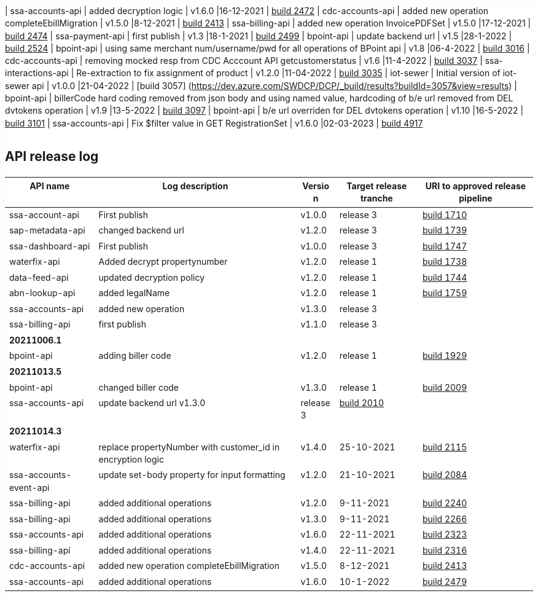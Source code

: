 | ssa-accounts-api    | added decryption logic   | v1.6.0 |16-12-2021 | [build 2472](https://dev.azure.com/SWDCP/DCP/_build/results?buildId=2472&view=results)
| cdc-accounts-api    | added new operation completeEbillMigration   | v1.5.0 |8-12-2021 | [build 2413](https://dev.azure.com/SWDCP/DCP/_build/results?buildId=2413&view=results)
| ssa-billing-api    | added new operation InvoicePDFSet   | v1.5.0 |17-12-2021 | [build 2474](https://dev.azure.com/SWDCP/DCP/_build?definitionId=54&_a=summary)
| ssa-payment-api    | first publish    | v1.3 |18-1-2021 | [build 2499](https://dev.azure.com/SWDCP/DCP/_build/results?buildId=2499&view=results)
| bpoint-api    | update backend url     | v1.5 |28-1-2022 | [build 2524](https://dev.azure.com/SWDCP/DCP/_build/results?buildId=2524&view=results)
| bpoint-api    | using same merchant num/username/pwd for all operations of BPoint api | v1.8 |06-4-2022 | [build 3016](https://dev.azure.com/SWDCP/DCP/_build/results?buildId=3016&view=results)
| cdc-accounts-api    | removing mocked resp from CDC Acccount API getcustomerstatus | v1.6 |11-4-2022 | [build 3037](https://dev.azure.com/SWDCP/DCP/_build/results?buildId=3037&view=results)
| ssa-interactions-api    | Re-extraction to fix assignment of product  | v1.2.0 |11-04-2022 | [build 3035](https://dev.azure.com/SWDCP/DCP/_build/results?buildId=3035&view=results)
| iot-sewer    | Initial version of iot-sewer api  | v1.0.0 |21-04-2022 | [build 3057] (https://dev.azure.com/SWDCP/DCP/_build/results?buildId=3057&view=results)
| bpoint-api    | billerCode hard coding removed from json body and using named value, hardcoding of b/e url removed from DEL dvtokens operation | v1.9 |13-5-2022 | [build 3097](https://dev.azure.com/SWDCP/DCP/_build/results?buildId=3097&view=results)
| bpoint-api    | b/e url overriden for DEL dvtokens operation | v1.10 |16-5-2022 | [build 3101](https://dev.azure.com/SWDCP/DCP/_build/results?buildId=3101&view=results)
| ssa-accounts-api    | Fix $filter value in GET RegistrationSet | v1.6.0 |02-03-2023 | [build 4917](https://dev.azure.com/SWDCP/DCP/_build/results?buildId=4917&view=results)

## API release log

| API name          | Log description             | Version | Target release tranche | URI to approved release pipeline |
| ----------------- | --------------------------- | ------- | ---------------------- | -------------------------------- |
| ssa-account-api   | First publish               | v1.0.0  | release 3              | [build 1710](https://dev.azure.com/SWDCP/DCP/_build/results?buildId=1710&view=results)
| sap-metadata-api  | changed backend url         | v1.2.0  | release 3              | [build 1739](https://dev.azure.com/SWDCP/DCP/_build/results?buildId=1739&view=results)
| ssa-dashboard-api | First publish               | v1.0.0  | release 3              | [build 1747](https://dev.azure.com/SWDCP/DCP/_build/results?buildId=1747&view=results)
| waterfix-api      | Added decrypt propertynumber| v1.2.0  | release 1              | [build 1738](https://dev.azure.com/SWDCP/DCP/_build/results?buildId=1738&view=results)
| data-feed-api     | updated decryption policy   | v1.2.0  | release 1              | [build 1744](https://dev.azure.com/SWDCP/DCP/_build/results?buildId=1743&view=results)
| abn-lookup-api    | added legalName             | v1.2.0  | release 1              | [build 1759](https://dev.azure.com/SWDCP/DCP/_build/results?buildId=1759&view=results)
| ssa-accounts-api  | added new operation         | v1.3.0  | release 3              | 
| ssa-billing-api   | first publish               | v1.1.0  | release 3              | 
| **20211006.1**        |
| bpoint-api        | adding biller code          | v1.2.0 | release 1  | [build 1929](https://dev.azure.com/SWDCP/DCP/_build/results?buildId=1999&view=results)
| **20211013.5**        |
| bpoint-api        | changed biller code         | v1.3.0  | release 1              | [build 2009](https://dev.azure.com/SWDCP/DCP/_build/results?buildId=2008&view=results)
| ssa-accounts-api      | update backend url       v1.3.0 |release 3 | [build 2010](https://dev.azure.com/SWDCP/DCP/_build/results?buildId=2010&view=results)
| **20211014.3**        |
| waterfix-api          |  replace propertyNumber with customer_id in encryption logic      | v1.4.0 |25-10-2021 | [build 2115](https://dev.azure.com/SWDCP/DCP/_build?definitionId=41&_a=summary)
| ssa-accounts-event-api      | update set-body property for input formatting   | v1.2.0 |21-10-2021 | [build 2084](https://dev.azure.com/SWDCP/DCP/_build/results?buildId=2084&view=results)
| ssa-billing-api    | added additional operations   | v1.2.0 |9-11-2021 | [build 2240](https://dev.azure.com/SWDCP/DCP/_build/results?buildId=2240&view=results)
| ssa-billing-api    | added additional operations   | v1.3.0 |9-11-2021 | [build 2266](https://dev.azure.com/SWDCP/DCP/_build/results?buildId=2266&view=logs&j=4b339a3d-6d2f-5ccc-043b-a06cf59f1a5d&t=4b339a3d-6d2f-5ccc-043b-a06cf59f1a5d)
| ssa-accounts-api    | added additional operations   | v1.6.0 |22-11-2021 | [build 2323](https://dev.azure.com/SWDCP/DCP/_build/results?buildId=2313&view=logs&j=4b339a3d-6d2f-5ccc-043b-a06cf59f1a5d&t=4b339a3d-6d2f-5ccc-043b-a06cf59f1a5d)
| ssa-billing-api    | added additional operations   | v1.4.0 |22-11-2021 | [build 2316](https://dev.azure.com/SWDCP/DCP/_build/results?buildId=2316&view=results)
| cdc-accounts-api    | added new operation completeEbillMigration   | v1.5.0 |8-12-2021 | [build 2413](https://dev.azure.com/SWDCP/DCP/_build/results?buildId=2413&view=results)
| ssa-accounts-api    | added additional operations   | v1.6.0 |10-1-2022 | [build 2479](https://dev.azure.com/SWDCP/DCP/_build/results?buildId=2479&view=results)